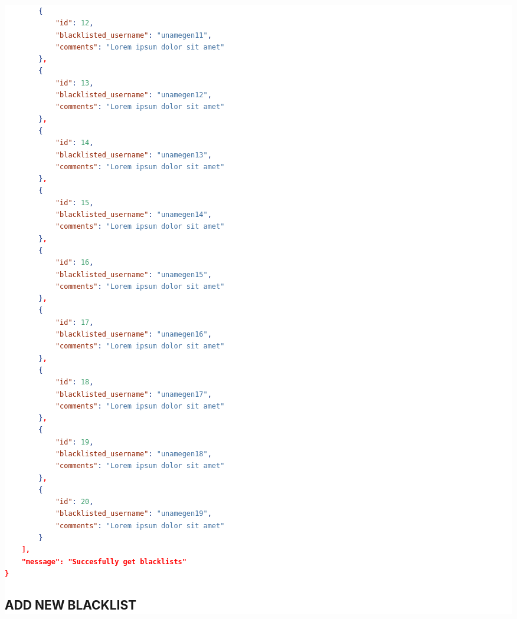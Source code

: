 ```json
        {
            "id": 12,
            "blacklisted_username": "unamegen11",
            "comments": "Lorem ipsum dolor sit amet"
        },
        {
            "id": 13,
            "blacklisted_username": "unamegen12",
            "comments": "Lorem ipsum dolor sit amet"
        },
        {
            "id": 14,
            "blacklisted_username": "unamegen13",
            "comments": "Lorem ipsum dolor sit amet"
        },
        {
            "id": 15,
            "blacklisted_username": "unamegen14",
            "comments": "Lorem ipsum dolor sit amet"
        },
        {
            "id": 16,
            "blacklisted_username": "unamegen15",
            "comments": "Lorem ipsum dolor sit amet"
        },
        {
            "id": 17,
            "blacklisted_username": "unamegen16",
            "comments": "Lorem ipsum dolor sit amet"
        },
        {
            "id": 18,
            "blacklisted_username": "unamegen17",
            "comments": "Lorem ipsum dolor sit amet"
        },
        {
            "id": 19,
            "blacklisted_username": "unamegen18",
            "comments": "Lorem ipsum dolor sit amet"
        },
        {
            "id": 20,
            "blacklisted_username": "unamegen19",
            "comments": "Lorem ipsum dolor sit amet"
        }
    ],
    "message": "Succesfully get blacklists"
}
```

## ADD NEW BLACKLIST
